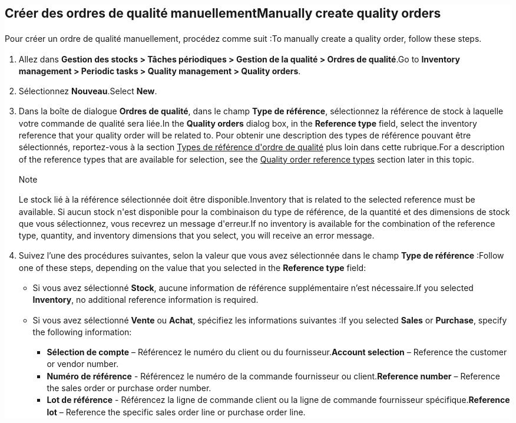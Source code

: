 ## <a name="manually-create-quality-orders"></a><a name="manual-quality-orders"></a><span data-ttu-id="254fb-108">Créer des ordres de qualité manuellement</span><span class="sxs-lookup"><span data-stu-id="254fb-108">Manually create quality orders</span></span>

<span data-ttu-id="254fb-109">Pour créer un ordre de qualité manuellement, procédez comme suit :</span><span class="sxs-lookup"><span data-stu-id="254fb-109">To manually create a quality order, follow these steps.</span></span>

1. <span data-ttu-id="254fb-110">Allez dans **Gestion des stocks \> Tâches périodiques \> Gestion de la qualité \> Ordres de qualité**.</span><span class="sxs-lookup"><span data-stu-id="254fb-110">Go to **Inventory management \> Periodic tasks \> Quality management \> Quality orders**.</span></span>
1. <span data-ttu-id="254fb-111">Sélectionnez **Nouveau**.</span><span class="sxs-lookup"><span data-stu-id="254fb-111">Select **New**.</span></span>
1. <span data-ttu-id="254fb-112">Dans la boîte de dialogue **Ordres de qualité**, dans le champ **Type de référence**, sélectionnez la référence de stock à laquelle votre commande de qualité sera liée.</span><span class="sxs-lookup"><span data-stu-id="254fb-112">In the **Quality orders** dialog box, in the **Reference type** field, select the inventory reference that your quality order will be related to.</span></span> <span data-ttu-id="254fb-113">Pour obtenir une description des types de référence pouvant être sélectionnés, reportez-vous à la section [Types de référence d'ordre de qualité](#ref-types) plus loin dans cette rubrique.</span><span class="sxs-lookup"><span data-stu-id="254fb-113">For a description of the reference types that are available for selection, see the [Quality order reference types](#ref-types) section later in this topic.</span></span>

    > [!NOTE]
    > <span data-ttu-id="254fb-114">Le stock lié à la référence sélectionnée doit être disponible.</span><span class="sxs-lookup"><span data-stu-id="254fb-114">Inventory that is related to the selected reference must be available.</span></span> <span data-ttu-id="254fb-115">Si aucun stock n'est disponible pour la combinaison du type de référence, de la quantité et des dimensions de stock que vous sélectionnez, vous recevrez un message d'erreur.</span><span class="sxs-lookup"><span data-stu-id="254fb-115">If no inventory is available for the combination of the reference type, quantity, and inventory dimensions that you select, you will receive an error message.</span></span>

1. <span data-ttu-id="254fb-116">Suivez l’une des procédures suivantes, selon la valeur que vous avez sélectionnée dans le champ **Type de référence** :</span><span class="sxs-lookup"><span data-stu-id="254fb-116">Follow one of these steps, depending on the value that you selected in the **Reference type** field:</span></span>

    - <span data-ttu-id="254fb-117">Si vous avez sélectionné **Stock**, aucune information de référence supplémentaire n’est nécessaire.</span><span class="sxs-lookup"><span data-stu-id="254fb-117">If you selected **Inventory**, no additional reference information is required.</span></span>
    - <span data-ttu-id="254fb-118">Si vous avez sélectionné **Vente** ou **Achat**, spécifiez les informations suivantes :</span><span class="sxs-lookup"><span data-stu-id="254fb-118">If you selected **Sales** or **Purchase**, specify the following information:</span></span>

        - <span data-ttu-id="254fb-119">**Sélection de compte** – Référencez le numéro du client ou du fournisseur.</span><span class="sxs-lookup"><span data-stu-id="254fb-119">**Account selection** – Reference the customer or vendor number.</span></span>
        - <span data-ttu-id="254fb-120">**Numéro de référence** - Référencez le numéro de la commande fournisseur ou client.</span><span class="sxs-lookup"><span data-stu-id="254fb-120">**Reference number** – Reference the sales order or purchase order number.</span></span>
        - <span data-ttu-id="254fb-121">**Lot de référence** - Référencez la ligne de commande client ou la ligne de commande fournisseur spécifique.</span><span class="sxs-lookup"><span data-stu-id="254fb-121">**Reference lot** – Reference the specific sales order line or purchase order line.</span></span>
